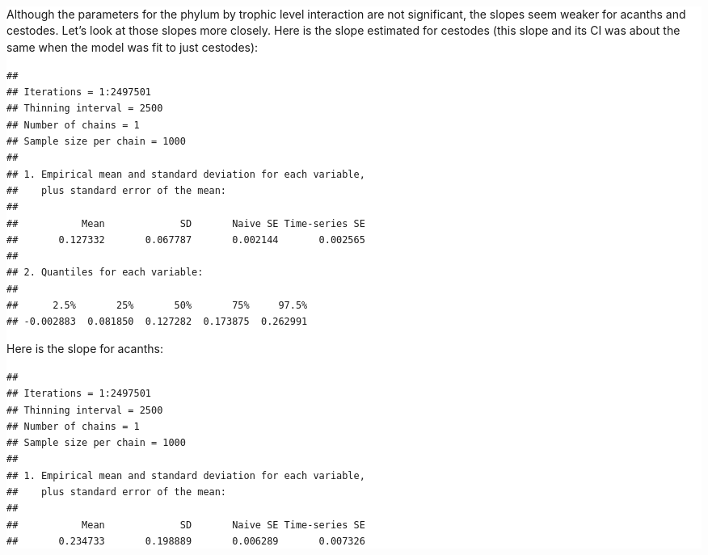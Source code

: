</div>

Although the parameters for the phylum by trophic level interaction are
not significant, the slopes seem weaker for acanths and cestodes. Let’s
look at those slopes more closely. Here is the slope estimated for
cestodes (this slope and its CI was about the same when the model was
fit to just cestodes):

    ## 
    ## Iterations = 1:2497501
    ## Thinning interval = 2500 
    ## Number of chains = 1 
    ## Sample size per chain = 1000 
    ## 
    ## 1. Empirical mean and standard deviation for each variable,
    ##    plus standard error of the mean:
    ## 
    ##           Mean             SD       Naive SE Time-series SE 
    ##       0.127332       0.067787       0.002144       0.002565 
    ## 
    ## 2. Quantiles for each variable:
    ## 
    ##      2.5%       25%       50%       75%     97.5% 
    ## -0.002883  0.081850  0.127282  0.173875  0.262991

Here is the slope for acanths:

    ## 
    ## Iterations = 1:2497501
    ## Thinning interval = 2500 
    ## Number of chains = 1 
    ## Sample size per chain = 1000 
    ## 
    ## 1. Empirical mean and standard deviation for each variable,
    ##    plus standard error of the mean:
    ## 
    ##           Mean             SD       Naive SE Time-series SE 
    ##       0.234733       0.198889       0.006289       0.007326 